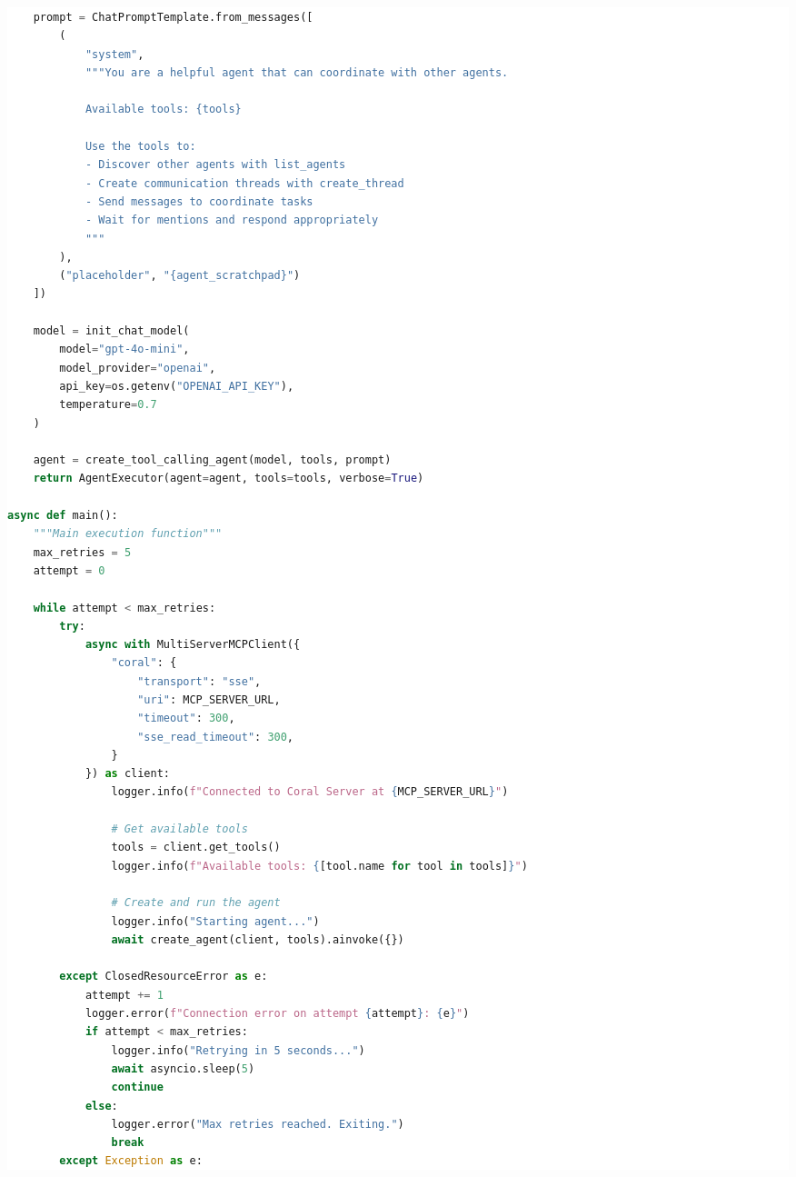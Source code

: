```python
    prompt = ChatPromptTemplate.from_messages([
        (
            "system",
            """You are a helpful agent that can coordinate with other agents.
            
            Available tools: {tools}
            
            Use the tools to:
            - Discover other agents with list_agents
            - Create communication threads with create_thread
            - Send messages to coordinate tasks
            - Wait for mentions and respond appropriately
            """
        ),
        ("placeholder", "{agent_scratchpad}")
    ])
    
    model = init_chat_model(
        model="gpt-4o-mini",
        model_provider="openai",
        api_key=os.getenv("OPENAI_API_KEY"),
        temperature=0.7
    )
    
    agent = create_tool_calling_agent(model, tools, prompt)
    return AgentExecutor(agent=agent, tools=tools, verbose=True)

async def main():
    """Main execution function"""
    max_retries = 5
    attempt = 0
    
    while attempt < max_retries:
        try:
            async with MultiServerMCPClient({
                "coral": {
                    "transport": "sse",
                    "uri": MCP_SERVER_URL,
                    "timeout": 300,
                    "sse_read_timeout": 300,
                }
            }) as client:
                logger.info(f"Connected to Coral Server at {MCP_SERVER_URL}")
                
                # Get available tools
                tools = client.get_tools()
                logger.info(f"Available tools: {[tool.name for tool in tools]}")
                
                # Create and run the agent
                logger.info("Starting agent...")
                await create_agent(client, tools).ainvoke({})
                
        except ClosedResourceError as e:
            attempt += 1
            logger.error(f"Connection error on attempt {attempt}: {e}")
            if attempt < max_retries:
                logger.info("Retrying in 5 seconds...")
                await asyncio.sleep(5)
                continue
            else:
                logger.error("Max retries reached. Exiting.")
                break
        except Exception as e:
```